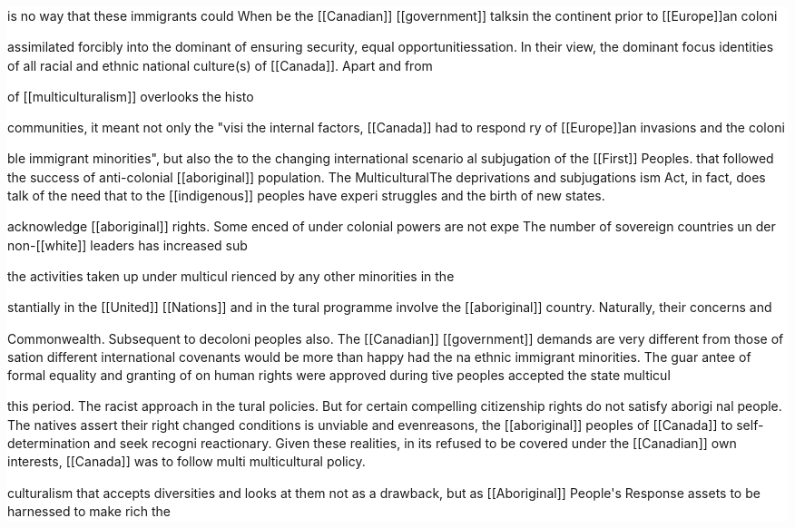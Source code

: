 is no way that these immigrants could
When
be the [[Canadian]] [[government]] talksin the continent prior to [[Europe]]an coloni

assimilated forcibly into the dominant
of ensuring security, equal opportunitiessation. In their view, the dominant focus
identities of all racial and ethnic
national culture(s) of [[Canada]]. Apart and
from

of [[multiculturalism]] overlooks the histo

communities, it meant not only the "visi
the internal factors, [[Canada]] had to respond
ry of [[Europe]]an invasions and the coloni

ble immigrant minorities", but also the
to the changing international scenario
al subjugation of the [[First]] Peoples.
that followed the success of anti-colonial
[[aboriginal]] population. The MulticulturalThe deprivations and subjugations
ism Act, in fact, does talk of the need that
to the [[indigenous]] peoples have experi
struggles and the birth of new states.

acknowledge
[[aboriginal]] rights. Some enced
of
under colonial powers are not expe
The number of sovereign countries
un
der non-[[white]] leaders has increased sub

the activities taken up under multicul
rienced by any other minorities in the

stantially in the [[United]] [[Nations]] and in the tural programme involve the [[aboriginal]]
country. Naturally, their concerns and

Commonwealth. Subsequent to decoloni peoples also. The [[Canadian]] [[government]]
demands are very different from those of
sation different international covenants would be more than happy had the na
ethnic immigrant minorities. The guar
antee of formal equality and granting of
on human rights were approved during tive peoples accepted the state multicul

this period. The racist approach in the tural policies. But for certain compelling
citizenship rights do not satisfy aborigi
nal people. The natives assert their right
changed conditions is unviable and evenreasons, the [[aboriginal]] peoples of [[Canada]]
to self-determination and seek recogni
reactionary. Given these realities, in its refused to be covered under the [[Canadian]]
own interests, [[Canada]] was to follow multi multicultural policy.

culturalism that accepts diversities and
looks at them not as a drawback, but as [[Aboriginal]] People's Response
assets to be harnessed to make rich the
